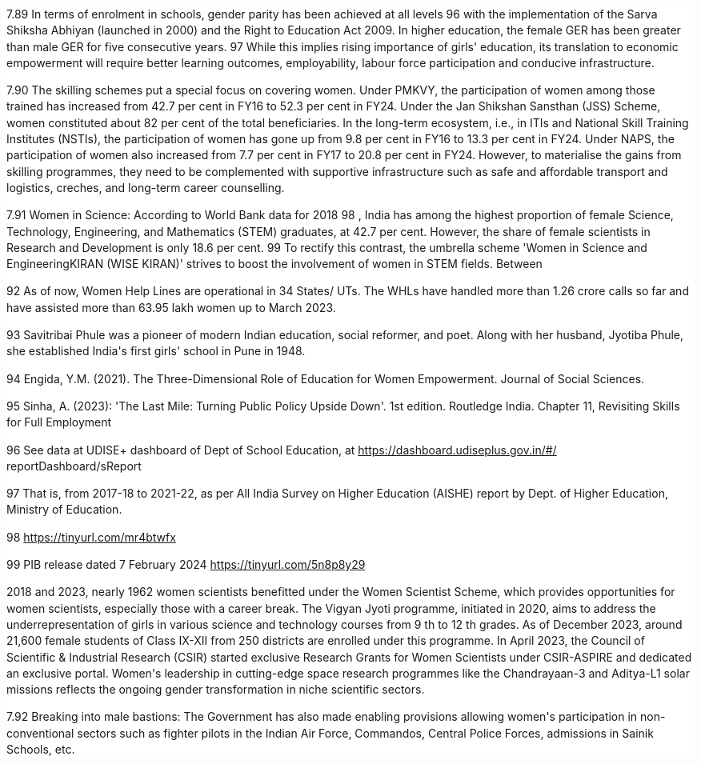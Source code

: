7.89  In terms of enrolment in schools, gender parity has been achieved at all levels 96  with the implementation of the Sarva Shiksha Abhiyan (launched in 2000) and the Right to Education Act  2009.  In  higher  education,  the  female  GER  has  been  greater  than  male  GER  for  five consecutive years. 97 While this implies rising importance of girls' education, its translation to economic  empowerment  will  require  better  learning  outcomes,  employability,  labour  force participation and conducive infrastructure.

7.90  The  skilling  schemes  put  a  special  focus  on  covering  women.  Under  PMKVY,  the participation of women among those trained has increased from 42.7 per cent in FY16 to 52.3 per cent in FY24. Under the Jan Shikshan Sansthan (JSS) Scheme, women constituted about 82 per cent of the total beneficiaries. In the long-term ecosystem, i.e., in ITIs and National Skill Training Institutes (NSTIs), the participation of women has gone up from 9.8 per cent in FY16 to 13.3 per cent in FY24. Under NAPS, the participation of women also increased from 7.7 per cent in FY17 to 20.8 per cent in FY24. However, to materialise the gains from skilling programmes, they need to be complemented with supportive infrastructure such as safe and affordable transport and logistics, creches, and long-term career counselling.

7.91 Women in Science: According to World Bank data for 2018 98 , India has among the highest proportion of female Science, Technology, Engineering, and Mathematics (STEM) graduates, at 42.7 per cent. However, the share of female scientists in Research and Development is only 18.6 per cent. 99  To rectify this contrast, the umbrella scheme 'Women in Science and EngineeringKIRAN (WISE KIRAN)' strives to boost the involvement of women in STEM fields. Between

92    As of now, Women Help Lines are operational in 34 States/ UTs. The WHLs have handled more than 1.26 crore calls so far and have assisted more than 63.95 lakh women up to March 2023.

93    Savitribai Phule was a pioneer of modern Indian education, social reformer, and poet. Along with her husband, Jyotiba Phule, she established India's first girls' school in Pune in 1948.

94    Engida, Y.M. (2021). The Three-Dimensional Role of Education for Women Empowerment. Journal of Social Sciences.

95    Sinha, A. (2023): 'The Last Mile: Turning Public Policy Upside Down'. 1st edition. Routledge India. Chapter 11, Revisiting Skills for Full Employment

96    See  data  at  UDISE+  dashboard  of  Dept  of  School  Education,  at  https://dashboard.udiseplus.gov.in/#/ reportDashboard/sReport

97    That is, from 2017-18 to 2021-22, as per All India Survey on Higher Education (AISHE) report by Dept. of Higher Education, Ministry of Education.

98    https://tinyurl.com/mr4btwfx

99    PIB release dated 7   February 2024 https://tinyurl.com/5n8p8y29

2018 and 2023, nearly 1962 women scientists benefitted under the Women Scientist Scheme, which provides opportunities for women scientists, especially those with a career break. The Vigyan Jyoti programme, initiated in 2020, aims to address the underrepresentation of girls in various science and technology courses from 9 th  to 12 th  grades. As of December 2023, around 21,600 female students of Class IX-XII from 250 districts are enrolled under this programme. In April 2023, the Council of Scientific &amp; Industrial Research (CSIR) started exclusive Research Grants for Women Scientists under CSIR-ASPIRE and dedicated an exclusive portal. Women's leadership in cutting-edge space research programmes like the Chandrayaan-3 and Aditya-L1 solar missions reflects the ongoing gender transformation in niche scientific sectors.

7.92 Breaking  into  male  bastions: The  Government  has  also  made  enabling  provisions allowing women's participation in non-conventional sectors such as fighter pilots in the Indian Air Force, Commandos, Central Police Forces, admissions in Sainik Schools, etc.
